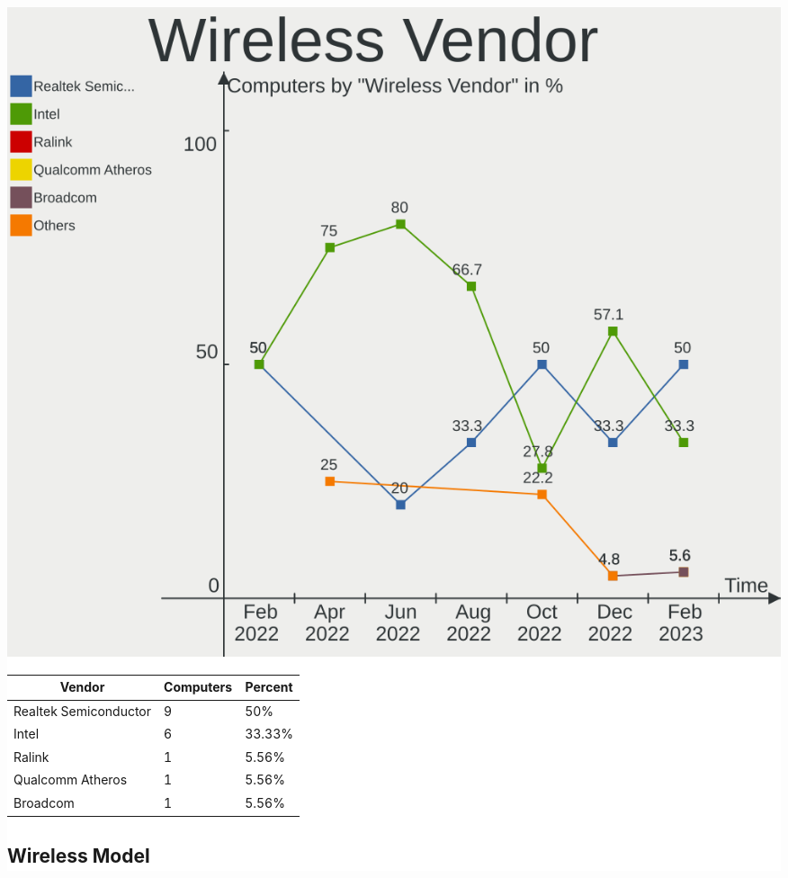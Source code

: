 ![Wireless Vendor](./images/line_chart/net_wireless_vendor.svg)

| Vendor                | Computers | Percent |
|-----------------------|-----------|---------|
| Realtek Semiconductor | 9         | 50%     |
| Intel                 | 6         | 33.33%  |
| Ralink                | 1         | 5.56%   |
| Qualcomm Atheros      | 1         | 5.56%   |
| Broadcom              | 1         | 5.56%   |

Wireless Model
--------------
